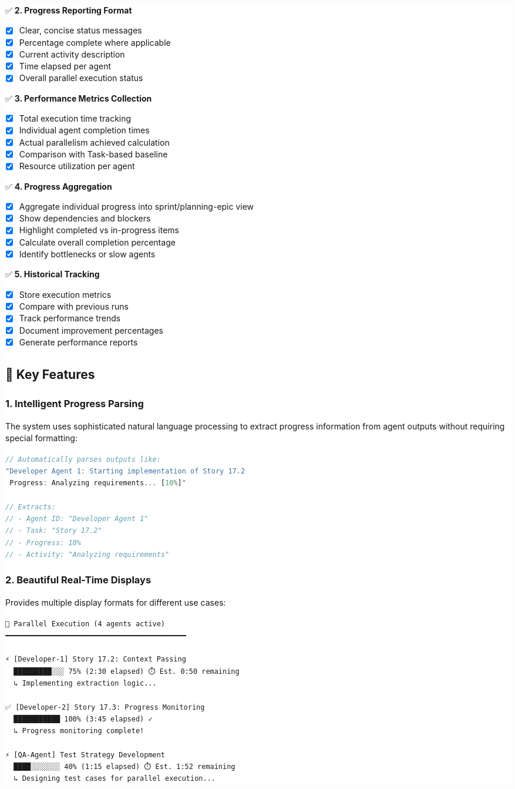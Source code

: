 ✅ **2. Progress Reporting Format**
- [x] Clear, concise status messages
- [x] Percentage complete where applicable
- [x] Current activity description
- [x] Time elapsed per agent
- [x] Overall parallel execution status

✅ **3. Performance Metrics Collection**
- [x] Total execution time tracking
- [x] Individual agent completion times
- [x] Actual parallelism achieved calculation
- [x] Comparison with Task-based baseline
- [x] Resource utilization per agent

✅ **4. Progress Aggregation**
- [x] Aggregate individual progress into sprint/planning-epic view
- [x] Show dependencies and blockers
- [x] Highlight completed vs in-progress items
- [x] Calculate overall completion percentage
- [x] Identify bottlenecks or slow agents

✅ **5. Historical Tracking**
- [x] Store execution metrics
- [x] Compare with previous runs
- [x] Track performance trends
- [x] Document improvement percentages
- [x] Generate performance reports

## 🔧 Key Features

### 1. Intelligent Progress Parsing

The system uses sophisticated natural language processing to extract progress information from agent outputs without requiring special formatting:

```javascript
// Automatically parses outputs like:
"Developer Agent 1: Starting implementation of Story 17.2
 Progress: Analyzing requirements... [10%]"

// Extracts:
// - Agent ID: "Developer Agent 1"
// - Task: "Story 17.2"
// - Progress: 10%
// - Activity: "Analyzing requirements"
```

### 2. Beautiful Real-Time Displays

Provides multiple display formats for different use cases:

```
🚀 Parallel Execution (4 agents active)
━━━━━━━━━━━━━━━━━━━━━━━━━━━━━━━━━━━━━━━━━━━

⚡ [Developer-1] Story 17.2: Context Passing
  █████████░░░ 75% (2:30 elapsed) ⏱️ Est. 0:50 remaining
  ↳ Implementing extraction logic...

✅ [Developer-2] Story 17.3: Progress Monitoring  
  ███████████ 100% (3:45 elapsed) ✓
  ↳ Progress monitoring complete!

⚡ [QA-Agent] Test Strategy Development
  ████░░░░░░░ 40% (1:15 elapsed) ⏱️ Est. 1:52 remaining
  ↳ Designing test cases for parallel execution...
```